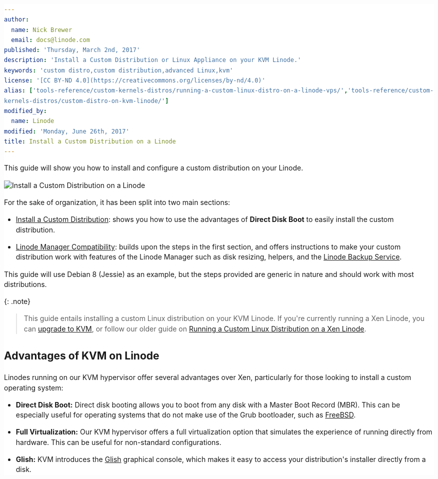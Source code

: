 ```yaml
---
author:
  name: Nick Brewer
  email: docs@linode.com
published: 'Thursday, March 2nd, 2017'
description: 'Install a Custom Distribution or Linux Appliance on your KVM Linode.'
keywords: 'custom distro,custom distribution,advanced Linux,kvm'
license: '[CC BY-ND 4.0](https://creativecommons.org/licenses/by-nd/4.0)'
alias: ['tools-reference/custom-kernels-distros/running-a-custom-linux-distro-on-a-linode-vps/','tools-reference/custom-kernels-distros/custom-distro-on-kvm-linode/']
modified_by:
  name: Linode
modified: 'Monday, June 26th, 2017'
title: Install a Custom Distribution on a Linode
---
```


This guide will show you how to install and configure a custom distribution on your Linode.

![Install a Custom Distribution on a Linode](/docs/assets/install-a-custom-distribution-on-a-linode.png "Install a Custom Distribution on a Linode")

For the sake of organization, it has been split into two main sections:

*  [Install a Custom Distribution](#install-a-custom-distribution): shows you how to use the advantages of **Direct Disk Boot** to easily install the custom distribution.

*  [Linode Manager Compatibility](#linode-manager-compatibility): builds upon the steps in the first section, and offers instructions to make your custom distribution work with features of the Linode Manager such as disk resizing, helpers, and the [Linode Backup Service](/docs/platform/linode-backup-service).

This guide will use Debian 8 (Jessie) as an example, but the steps provided are generic in nature and should work with most distributions.

{: .note}
>This guide entails installing a custom Linux distribution on your KVM Linode. If you're currently running a Xen Linode, you can [upgrade to KVM](/docs/platform/kvm-reference/#how-to-enable-kvm), or follow our older guide on [Running a Custom Linux Distribution on a Xen Linode](/docs/tools-reference/custom-kernels-distros/install-a-custom-distribution-on-a-xen-linode).

## Advantages of KVM on Linode

Linodes running on our KVM hypervisor offer several advantages over Xen, particularly for those looking to install a custom operating system:

*  **Direct Disk Boot:** Direct disk booting allows you to boot from any disk with a Master Boot Record (MBR). This can be especially useful for operating systems that do not make use of the Grub bootloader, such as [FreeBSD](/docs/tools-reference/custom-kernels-distros/install-freebsd-on-linode).

*  **Full Virtualization:** Our KVM hypervisor offers a full virtualization option that simulates the experience of running directly from hardware. This can be useful for non-standard configurations.

*  **Glish:** KVM introduces the [Glish](/docs/networking/use-the-graphic-shell-glish) graphical console, which makes it easy to access your distribution's installer directly from a disk.
